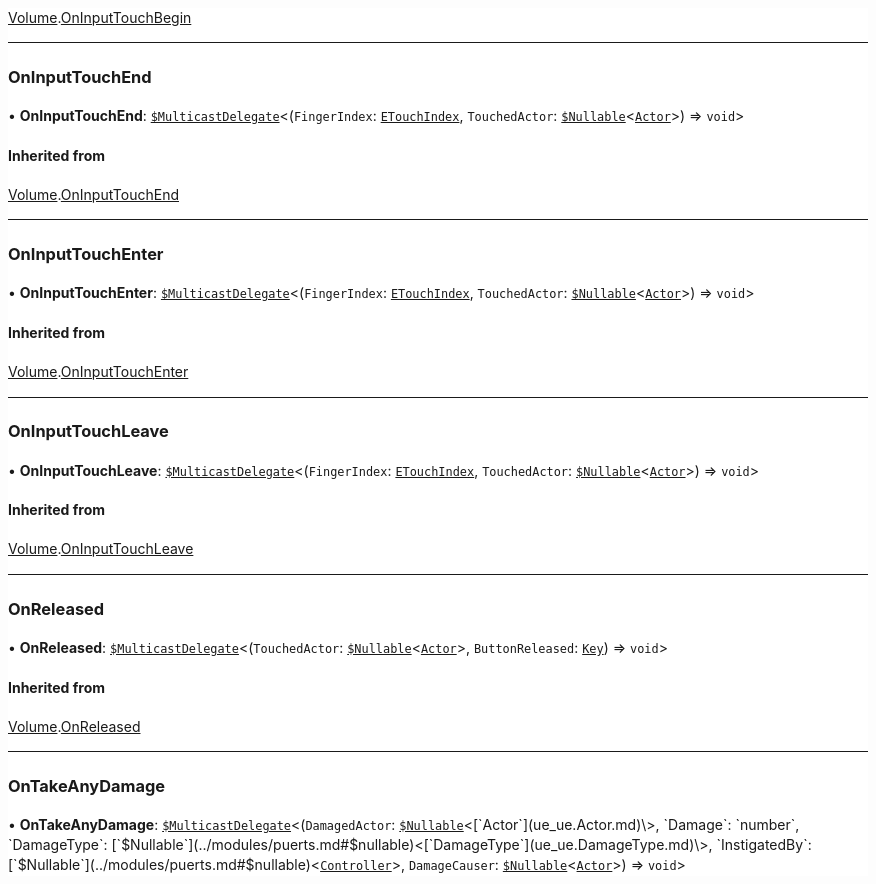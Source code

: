 [Volume](ue_ue.Volume.md).[OnInputTouchBegin](ue_ue.Volume.md#oninputtouchbegin)

___

### OnInputTouchEnd

• **OnInputTouchEnd**: [`$MulticastDelegate`](../interfaces/ue_puerts._MulticastDelegate.md)<(`FingerIndex`: [`ETouchIndex`](../enums/ue_ue.ETouchIndex.md), `TouchedActor`: [`$Nullable`](../modules/puerts.md#$nullable)<[`Actor`](ue_ue.Actor.md)\>) => `void`\>

#### Inherited from

[Volume](ue_ue.Volume.md).[OnInputTouchEnd](ue_ue.Volume.md#oninputtouchend)

___

### OnInputTouchEnter

• **OnInputTouchEnter**: [`$MulticastDelegate`](../interfaces/ue_puerts._MulticastDelegate.md)<(`FingerIndex`: [`ETouchIndex`](../enums/ue_ue.ETouchIndex.md), `TouchedActor`: [`$Nullable`](../modules/puerts.md#$nullable)<[`Actor`](ue_ue.Actor.md)\>) => `void`\>

#### Inherited from

[Volume](ue_ue.Volume.md).[OnInputTouchEnter](ue_ue.Volume.md#oninputtouchenter)

___

### OnInputTouchLeave

• **OnInputTouchLeave**: [`$MulticastDelegate`](../interfaces/ue_puerts._MulticastDelegate.md)<(`FingerIndex`: [`ETouchIndex`](../enums/ue_ue.ETouchIndex.md), `TouchedActor`: [`$Nullable`](../modules/puerts.md#$nullable)<[`Actor`](ue_ue.Actor.md)\>) => `void`\>

#### Inherited from

[Volume](ue_ue.Volume.md).[OnInputTouchLeave](ue_ue.Volume.md#oninputtouchleave)

___

### OnReleased

• **OnReleased**: [`$MulticastDelegate`](../interfaces/ue_puerts._MulticastDelegate.md)<(`TouchedActor`: [`$Nullable`](../modules/puerts.md#$nullable)<[`Actor`](ue_ue.Actor.md)\>, `ButtonReleased`: [`Key`](ue_ue.Key.md)) => `void`\>

#### Inherited from

[Volume](ue_ue.Volume.md).[OnReleased](ue_ue.Volume.md#onreleased)

___

### OnTakeAnyDamage

• **OnTakeAnyDamage**: [`$MulticastDelegate`](../interfaces/ue_puerts._MulticastDelegate.md)<(`DamagedActor`: [`$Nullable`](../modules/puerts.md#$nullable)<[`Actor`](ue_ue.Actor.md)\>, `Damage`: `number`, `DamageType`: [`$Nullable`](../modules/puerts.md#$nullable)<[`DamageType`](ue_ue.DamageType.md)\>, `InstigatedBy`: [`$Nullable`](../modules/puerts.md#$nullable)<[`Controller`](ue_ue.Controller.md)\>, `DamageCauser`: [`$Nullable`](../modules/puerts.md#$nullable)<[`Actor`](ue_ue.Actor.md)\>) => `void`\>
